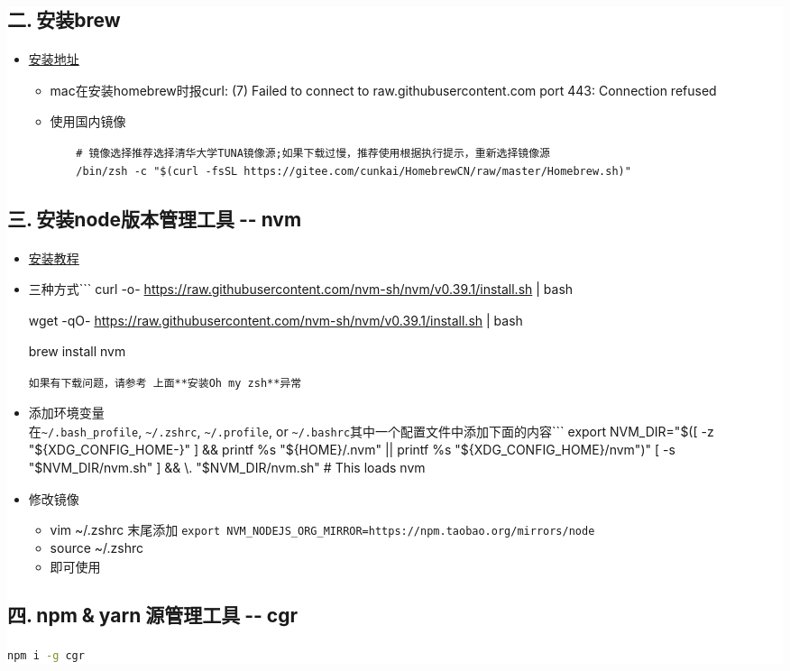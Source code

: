 二. 安装brew
---------

* [安装地址](https://link.juejin.cn/?target=https%3A%2F%2Fbrew.sh%2Findex_zh-cn "https://brew.sh/index_zh-cn")

  * mac在安装homebrew时报curl: (7) Failed to connect to raw.githubusercontent.com port 443: Connection refused
  * 使用国内镜像

    ```
        # 镜像选择推荐选择清华大学TUNA镜像源;如果下载过慢，推荐使用根据执行提示，重新选择镜像源
        /bin/zsh -c "$(curl -fsSL https://gitee.com/cunkai/HomebrewCN/raw/master/Homebrew.sh)"
    
    ```

三. 安装node版本管理工具 -- nvm
----------------------

* [安装教程](https://link.juejin.cn/?target=https%3A%2F%2Fgithub.com%2Fnvm-sh%2Fnvm "https://github.com/nvm-sh/nvm")
* 三种方式```
    curl -o- <https://raw.githubusercontent.com/nvm-sh/nvm/v0.39.1/install.sh> | bash

    ```
    ```

    wget -qO- <https://raw.githubusercontent.com/nvm-sh/nvm/v0.39.1/install.sh> | bash

    ```
    ```

    brew install nvm

    ```
    如果有下载问题，请参考 上面**安装Oh my zsh**异常
* 添加环境变量  
    在`~/.bash_profile`, `~/.zshrc`, `~/.profile`, or `~/.bashrc`其中一个配置文件中添加下面的内容```
        export NVM_DIR="$([ -z "${XDG_CONFIG_HOME-}" ] && printf %s "${HOME}/.nvm" || printf %s "${XDG_CONFIG_HOME}/nvm")"
    [ -s "$NVM_DIR/nvm.sh" ] && \. "$NVM_DIR/nvm.sh" # This loads nvm

    ```

* 修改镜像
  * vim ~/.zshrc 末尾添加 `export NVM_NODEJS_ORG_MIRROR=https://npm.taobao.org/mirrors/node`
  * source ~/.zshrc
  * 即可使用

四. npm & yarn 源管理工具 -- cgr
--------------------------

```bash
npm i -g cgr
```
